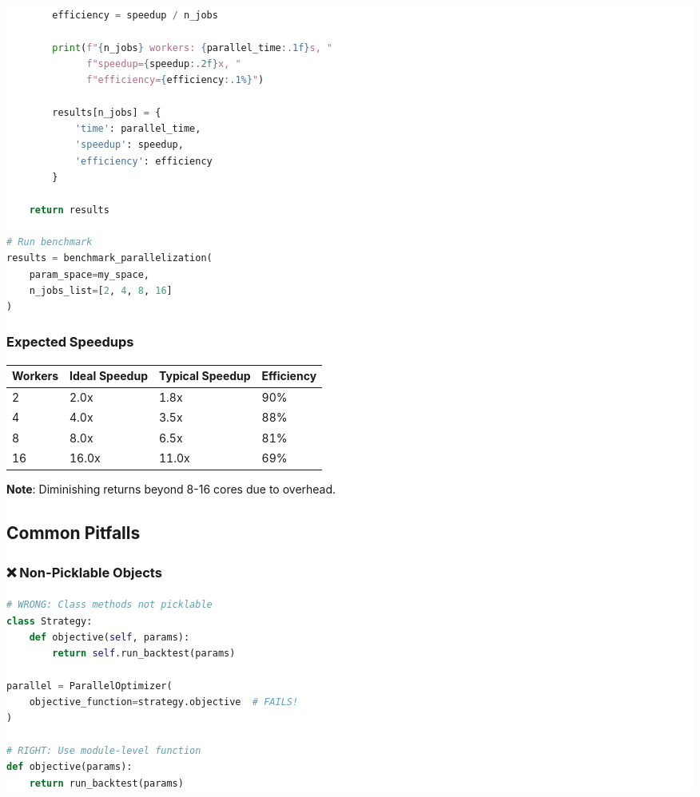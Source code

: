 ```python
        efficiency = speedup / n_jobs

        print(f"{n_jobs} workers: {parallel_time:.1f}s, "
              f"speedup={speedup:.2f}x, "
              f"efficiency={efficiency:.1%}")

        results[n_jobs] = {
            'time': parallel_time,
            'speedup': speedup,
            'efficiency': efficiency
        }

    return results

# Run benchmark
results = benchmark_parallelization(
    param_space=my_space,
    n_jobs_list=[2, 4, 8, 16]
)
```

### Expected Speedups

| Workers | Ideal Speedup | Typical Speedup | Efficiency |
|---------|---------------|-----------------|------------|
| 2 | 2.0x | 1.8x | 90% |
| 4 | 4.0x | 3.5x | 88% |
| 8 | 8.0x | 6.5x | 81% |
| 16 | 16.0x | 11.0x | 69% |

**Note**: Diminishing returns beyond 8-16 cores due to overhead.

## Common Pitfalls

### ❌ Non-Picklable Objects

```python
# WRONG: Class methods not picklable
class Strategy:
    def objective(self, params):
        return self.run_backtest(params)

parallel = ParallelOptimizer(
    objective_function=strategy.objective  # FAILS!
)

# RIGHT: Use module-level function
def objective(params):
    return run_backtest(params)
```

